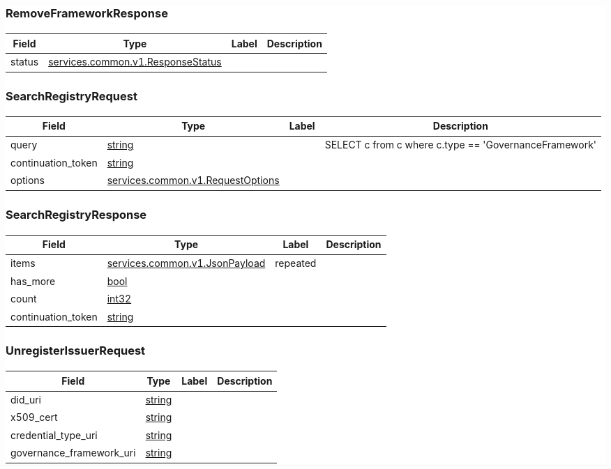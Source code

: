 ### RemoveFrameworkResponse



| Field | Type | Label | Description |
| ----- | ---- | ----- | ----------- |
| status | [services.common.v1.ResponseStatus](#services.common.v1.ResponseStatus) |  |  |






<a name="services.trustregistry.v1.SearchRegistryRequest"></a>

### SearchRegistryRequest



| Field | Type | Label | Description |
| ----- | ---- | ----- | ----------- |
| query | [string](#string) |  | SELECT c from c where c.type == &#39;GovernanceFramework&#39; |
| continuation_token | [string](#string) |  |  |
| options | [services.common.v1.RequestOptions](#services.common.v1.RequestOptions) |  |  |






<a name="services.trustregistry.v1.SearchRegistryResponse"></a>

### SearchRegistryResponse



| Field | Type | Label | Description |
| ----- | ---- | ----- | ----------- |
| items | [services.common.v1.JsonPayload](#services.common.v1.JsonPayload) | repeated |  |
| has_more | [bool](#bool) |  |  |
| count | [int32](#int32) |  |  |
| continuation_token | [string](#string) |  |  |






<a name="services.trustregistry.v1.UnregisterIssuerRequest"></a>

### UnregisterIssuerRequest



| Field | Type | Label | Description |
| ----- | ---- | ----- | ----------- |
| did_uri | [string](#string) |  |  |
| x509_cert | [string](#string) |  |  |
| credential_type_uri | [string](#string) |  |  |
| governance_framework_uri | [string](#string) |  |  |
